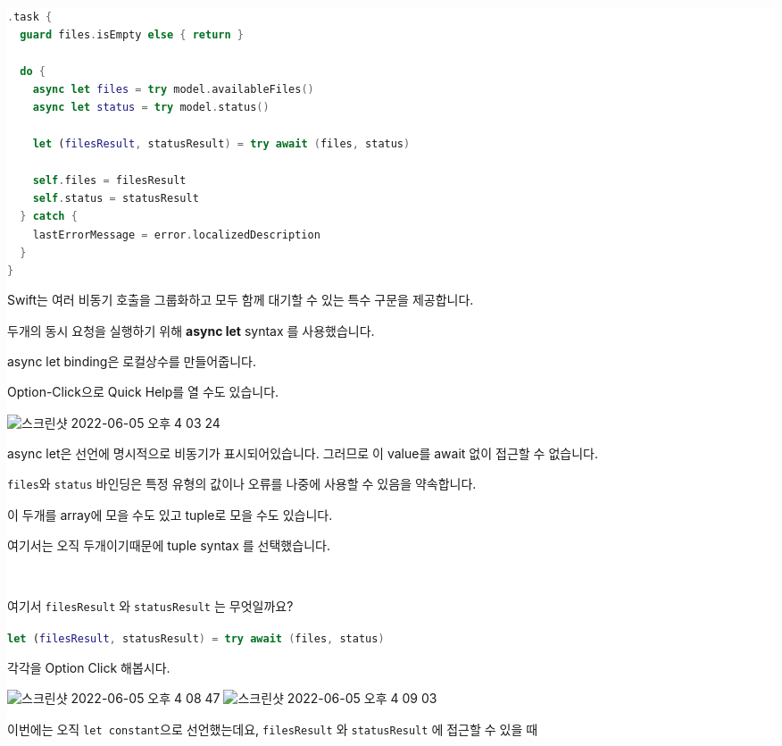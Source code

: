 ```swift
.task {
  guard files.isEmpty else { return }

  do {
    async let files = try model.availableFiles()
    async let status = try model.status()

    let (filesResult, statusResult) = try await (files, status)

    self.files = filesResult
    self.status = statusResult
  } catch {
    lastErrorMessage = error.localizedDescription
  }
}
```



Swift는 여러 비동기 호출을 그룹화하고 모두 함께 대기할 수 있는 특수 구문을 제공합니다.

두개의 동시 요청을 실행하기 위해 **async let** syntax 를 사용했습니다. 

async let binding은 로컬상수를 만들어줍니다. 



Option-Click으로 Quick Help를 열 수도 있습니다. 

<img width="532" alt="스크린샷 2022-06-05 오후 4 03 24" src="https://user-images.githubusercontent.com/9502063/172039512-5d93f4ba-53af-4f83-b52b-b5d63b1576f9.png">



async let은 선언에 명시적으로 비동기가 표시되어있습니다. 그러므로 이 value를 await 없이 접근할 수 없습니다. 

`files`와 `status` 바인딩은 특정 유형의 값이나 오류를 나중에 사용할 수 있음을 약속합니다.

이 두개를 array에 모을 수도 있고 tuple로 모을 수도 있습니다. 

여기서는 오직 두개이기때문에 tuple syntax 를 선택했습니다. 



<br/>

여기서 `filesResult` 와 `statusResult` 는 무엇일까요? 

````swift
let (filesResult, statusResult) = try await (files, status)
````

각각을 Option Click 해봅시다. 


<img width="683" alt="스크린샷 2022-06-05 오후 4 08 47" src="https://user-images.githubusercontent.com/9502063/172039679-8164f4d7-4ec0-4e68-8d66-58d6288bd0d0.png">

<img width="677" alt="스크린샷 2022-06-05 오후 4 09 03" src="https://user-images.githubusercontent.com/9502063/172039686-689c0e85-defa-4ef9-9dff-1e58f2041ef6.png">



이번에는 오직  `let constant`으로 선언했는데요, `filesResult` 와 `statusResult` 에 접근할 수 있을 때 
